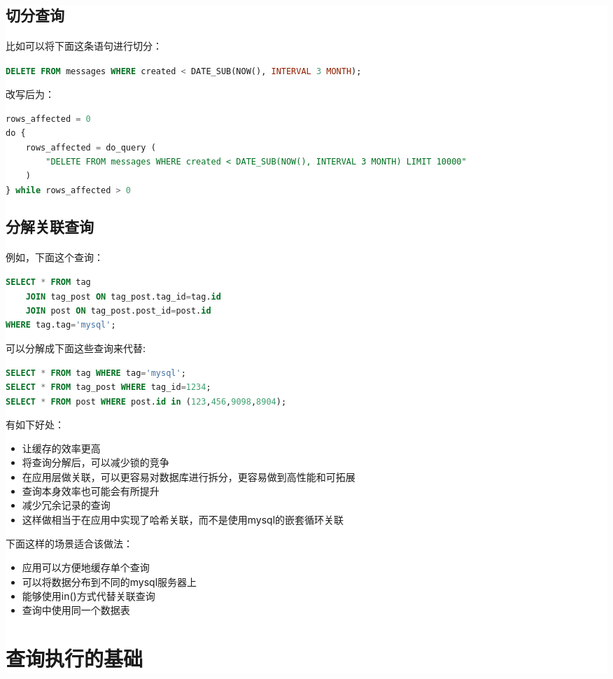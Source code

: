 ## 切分查询
比如可以将下面这条语句进行切分：

```sql
DELETE FROM messages WHERE created < DATE_SUB(NOW(), INTERVAL 3 MONTH);
```

改写后为：

```sql
rows_affected = 0
do {
	rows_affected = do_query (
		"DELETE FROM messages WHERE created < DATE_SUB(NOW(), INTERVAL 3 MONTH) LIMIT 10000"	
	)
} while rows_affected > 0
```

## 分解关联查询
例如，下面这个查询：

```sql
SELECT * FROM tag
	JOIN tag_post ON tag_post.tag_id=tag.id
	JOIN post ON tag_post.post_id=post.id
WHERE tag.tag='mysql';
```

可以分解成下面这些查询来代替:

```sql
SELECT * FROM tag WHERE tag='mysql';
SELECT * FROM tag_post WHERE tag_id=1234;
SELECT * FROM post WHERE post.id in (123,456,9098,8904);
```

有如下好处：

* 让缓存的效率更高
* 将查询分解后，可以减少锁的竞争
* 在应用层做关联，可以更容易对数据库进行拆分，更容易做到高性能和可拓展
* 查询本身效率也可能会有所提升
* 减少冗余记录的查询
* 这样做相当于在应用中实现了哈希关联，而不是使用mysql的嵌套循环关联

下面这样的场景适合该做法：
* 应用可以方便地缓存单个查询
* 可以将数据分布到不同的mysql服务器上
* 能够使用in()方式代替关联查询
* 查询中使用同一个数据表

# 查询执行的基础